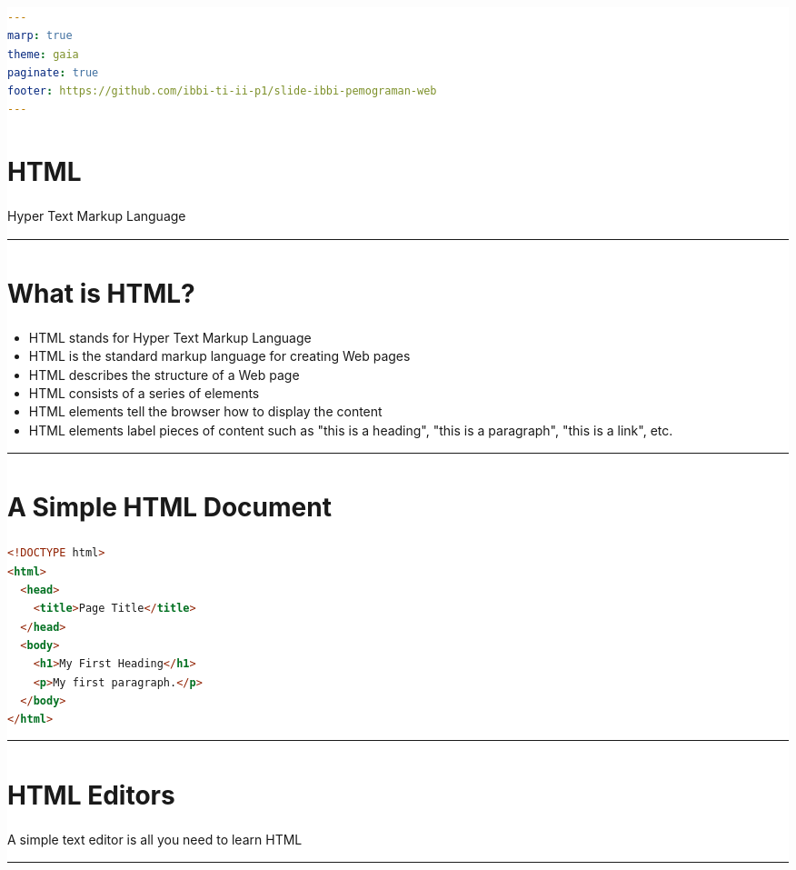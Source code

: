 ```yaml
---
marp: true
theme: gaia
paginate: true
footer: https://github.com/ibbi-ti-ii-p1/slide-ibbi-pemograman-web
---
```


# HTML

Hyper Text Markup Language



---

# What is HTML?

- HTML stands for Hyper Text Markup Language
- HTML is the standard markup language for creating Web pages
- HTML describes the structure of a Web page
- HTML consists of a series of elements
- HTML elements tell the browser how to display the content
- HTML elements label pieces of content such as "this is a heading", "this is a paragraph", "this is a link", etc.

---

# A Simple HTML Document

```html
<!DOCTYPE html>
<html>
  <head>
    <title>Page Title</title>
  </head>
  <body>
    <h1>My First Heading</h1>
    <p>My first paragraph.</p>
  </body>
</html>
```

---

# HTML Editors

A simple text editor is all you need to learn HTML

---
